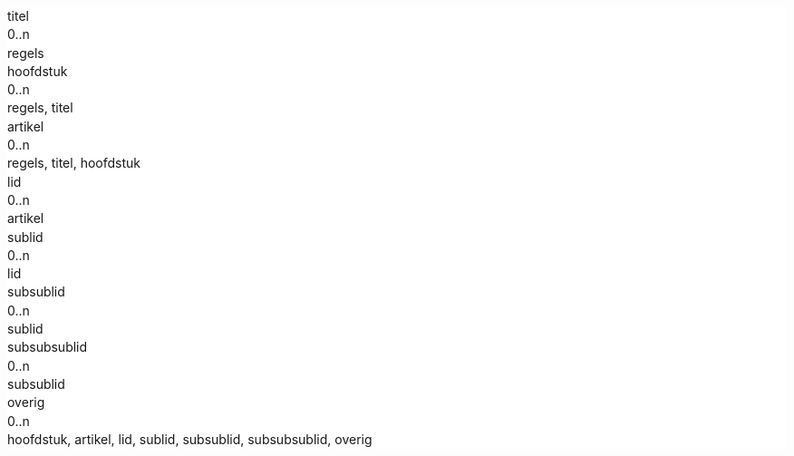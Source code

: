</tr>
<tr><td align='left'>titel<br/>
</td>
<td align='left'>0..n<br/>
</td>
<td align='left'>regels<br/>
</td>
</tr>
<tr><td align='left'>hoofdstuk<br/>
</td>
<td align='left'>0..n<br/>
</td>
<td align='left'>regels, titel<br/>
</td>
</tr>
<tr><td align='left'>artikel<br/>
</td>
<td align='left'>0..n<br/>
</td>
<td align='left'>regels, titel, hoofdstuk<br/>
</td>
</tr>
<tr><td align='left'>lid<br/>
</td>
<td align='left'>0..n<br/>
</td>
<td align='left'>artikel<br/>
</td>
</tr>
<tr><td align='left'>sublid<br/>
</td>
<td align='left'>0..n<br/>
</td>
<td align='left'>lid<br/>
</td>
</tr>
<tr><td align='left'>subsublid<br/>
</td>
<td align='left'>0..n<br/>
</td>
<td align='left'>sublid<br/>
</td>
</tr>
<tr><td align='left'>subsubsublid<br/>
</td>
<td align='left'>0..n<br/>
</td>
<td align='left'>subsublid<br/>
</td>
</tr>
<tr><td align='left'>overig<br/>
</td>
<td align='left'>0..n<br/>
</td>
<td align='left'>hoofdstuk, artikel, lid, sublid, subsublid, subsubsublid, overig<br/>
</td>
</tr>
</tbody>
</table>

